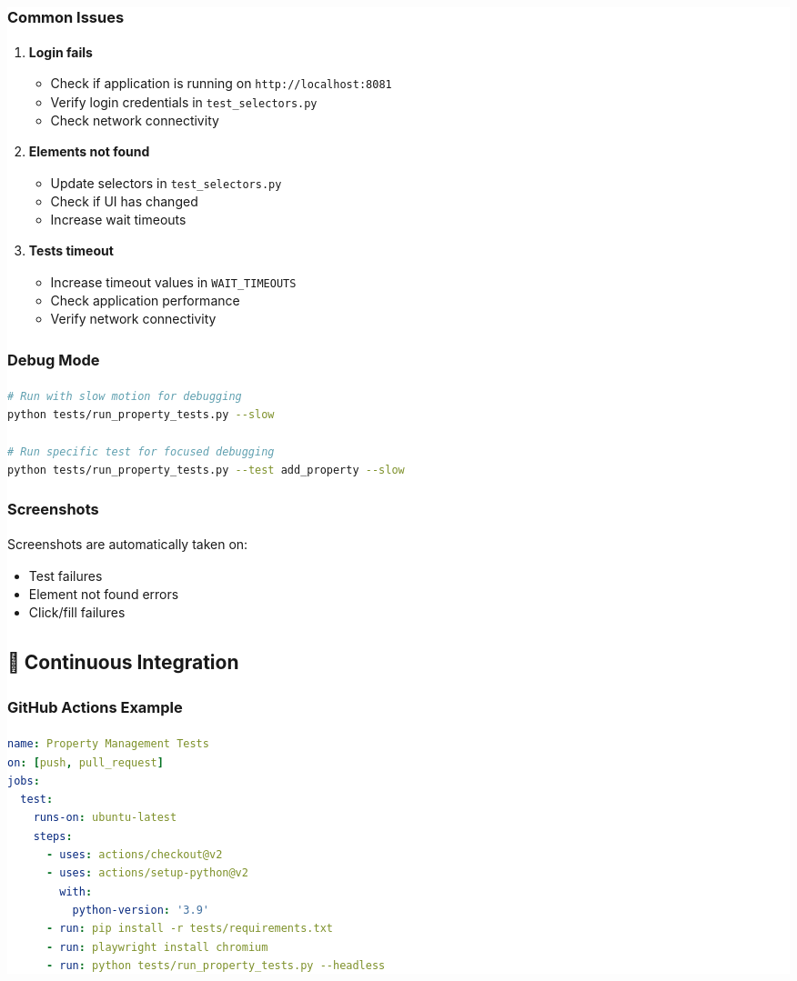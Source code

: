 ### Common Issues

1. **Login fails**
   - Check if application is running on `http://localhost:8081`
   - Verify login credentials in `test_selectors.py`
   - Check network connectivity

2. **Elements not found**
   - Update selectors in `test_selectors.py`
   - Check if UI has changed
   - Increase wait timeouts

3. **Tests timeout**
   - Increase timeout values in `WAIT_TIMEOUTS`
   - Check application performance
   - Verify network connectivity

### Debug Mode

```bash
# Run with slow motion for debugging
python tests/run_property_tests.py --slow

# Run specific test for focused debugging
python tests/run_property_tests.py --test add_property --slow
```

### Screenshots

Screenshots are automatically taken on:
- Test failures
- Element not found errors
- Click/fill failures

## 🔄 Continuous Integration

### GitHub Actions Example

```yaml
name: Property Management Tests
on: [push, pull_request]
jobs:
  test:
    runs-on: ubuntu-latest
    steps:
      - uses: actions/checkout@v2
      - uses: actions/setup-python@v2
        with:
          python-version: '3.9'
      - run: pip install -r tests/requirements.txt
      - run: playwright install chromium
      - run: python tests/run_property_tests.py --headless
```
